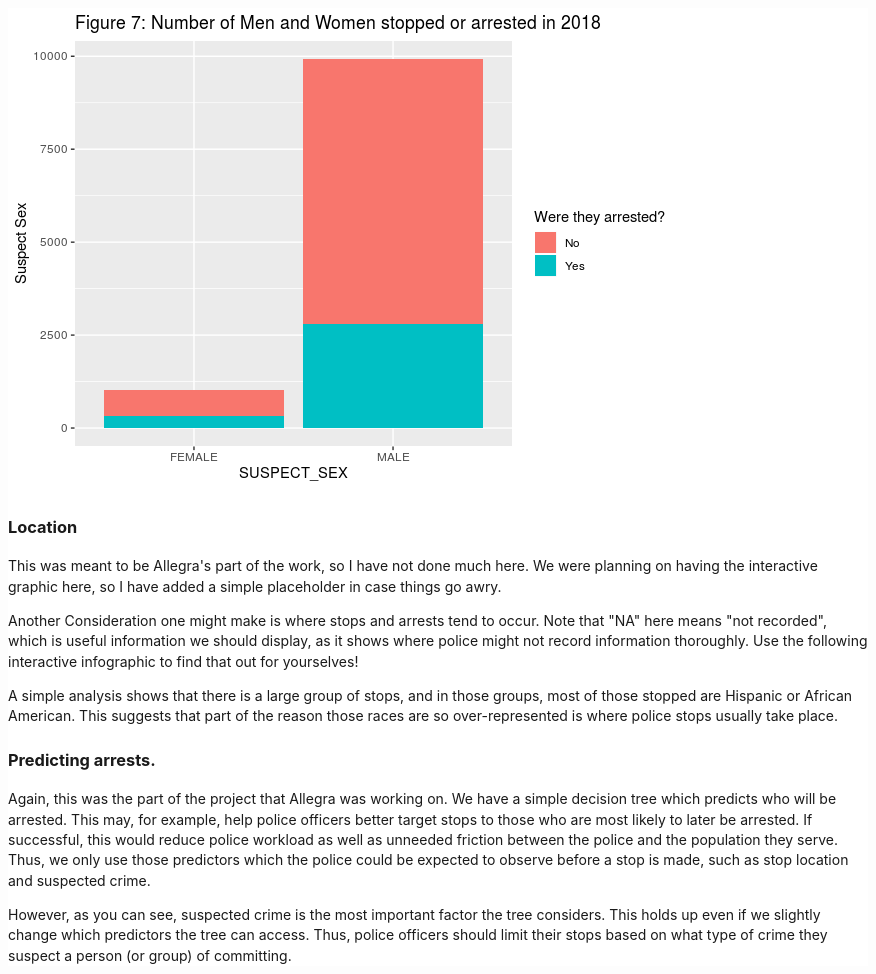 ![](CKS-markdown_files/figure-markdown_github/unnamed-chunk-5-1.png)

### Location

This was meant to be Allegra's part of the work, so I have not done much here. We were planning on having the interactive graphic here, so I have added a simple placeholder in case things go awry.

Another Consideration one might make is where stops and arrests tend to occur. Note that "NA" here means "not recorded", which is useful information we should display, as it shows where police might not record information thoroughly. Use the following interactive infographic to find that out for yourselves!

A simple analysis shows that there is a large group of stops, and in those groups, most of those stopped are Hispanic or African American. This suggests that part of the reason those races are so over-represented is where police stops usually take place.

### Predicting arrests.

Again, this was the part of the project that Allegra was working on. We have a simple decision tree which predicts who will be arrested. This may, for example, help police officers better target stops to those who are most likely to later be arrested. If successful, this would reduce police workload as well as unneeded friction between the police and the population they serve. Thus, we only use those predictors which the police could be expected to observe before a stop is made, such as stop location and suspected crime.

However, as you can see, suspected crime is the most important factor the tree considers. This holds up even if we slightly change which predictors the tree can access. Thus, police officers should limit their stops based on what type of crime they suspect a person (or group) of committing.
